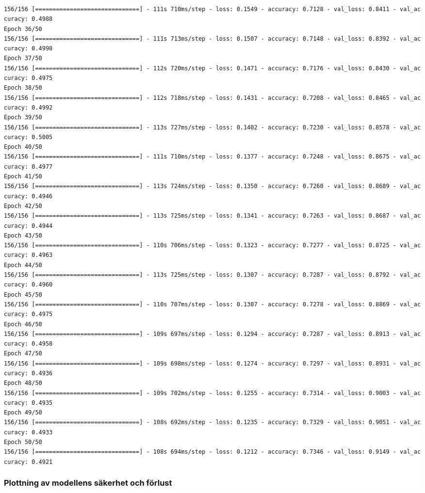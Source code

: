     156/156 [==============================] - 111s 710ms/step - loss: 0.1549 - accuracy: 0.7128 - val_loss: 0.8411 - val_accuracy: 0.4988
    Epoch 36/50
    156/156 [==============================] - 111s 713ms/step - loss: 0.1507 - accuracy: 0.7148 - val_loss: 0.8392 - val_accuracy: 0.4998
    Epoch 37/50
    156/156 [==============================] - 112s 720ms/step - loss: 0.1471 - accuracy: 0.7176 - val_loss: 0.8430 - val_accuracy: 0.4975
    Epoch 38/50
    156/156 [==============================] - 112s 718ms/step - loss: 0.1431 - accuracy: 0.7208 - val_loss: 0.8465 - val_accuracy: 0.4992
    Epoch 39/50
    156/156 [==============================] - 113s 727ms/step - loss: 0.1402 - accuracy: 0.7230 - val_loss: 0.8578 - val_accuracy: 0.5005
    Epoch 40/50
    156/156 [==============================] - 111s 710ms/step - loss: 0.1377 - accuracy: 0.7248 - val_loss: 0.8675 - val_accuracy: 0.4977
    Epoch 41/50
    156/156 [==============================] - 113s 724ms/step - loss: 0.1350 - accuracy: 0.7260 - val_loss: 0.8689 - val_accuracy: 0.4946
    Epoch 42/50
    156/156 [==============================] - 113s 725ms/step - loss: 0.1341 - accuracy: 0.7263 - val_loss: 0.8687 - val_accuracy: 0.4944
    Epoch 43/50
    156/156 [==============================] - 110s 706ms/step - loss: 0.1323 - accuracy: 0.7277 - val_loss: 0.8725 - val_accuracy: 0.4963
    Epoch 44/50
    156/156 [==============================] - 113s 725ms/step - loss: 0.1307 - accuracy: 0.7287 - val_loss: 0.8792 - val_accuracy: 0.4960
    Epoch 45/50
    156/156 [==============================] - 110s 707ms/step - loss: 0.1307 - accuracy: 0.7278 - val_loss: 0.8869 - val_accuracy: 0.4975
    Epoch 46/50
    156/156 [==============================] - 109s 697ms/step - loss: 0.1294 - accuracy: 0.7287 - val_loss: 0.8913 - val_accuracy: 0.4958
    Epoch 47/50
    156/156 [==============================] - 109s 698ms/step - loss: 0.1274 - accuracy: 0.7297 - val_loss: 0.8931 - val_accuracy: 0.4936
    Epoch 48/50
    156/156 [==============================] - 109s 702ms/step - loss: 0.1255 - accuracy: 0.7314 - val_loss: 0.9003 - val_accuracy: 0.4935
    Epoch 49/50
    156/156 [==============================] - 108s 692ms/step - loss: 0.1235 - accuracy: 0.7329 - val_loss: 0.9051 - val_accuracy: 0.4933
    Epoch 50/50
    156/156 [==============================] - 108s 694ms/step - loss: 0.1212 - accuracy: 0.7346 - val_loss: 0.9149 - val_accuracy: 0.4921


### Plottning av modellens säkerhet och förlust

